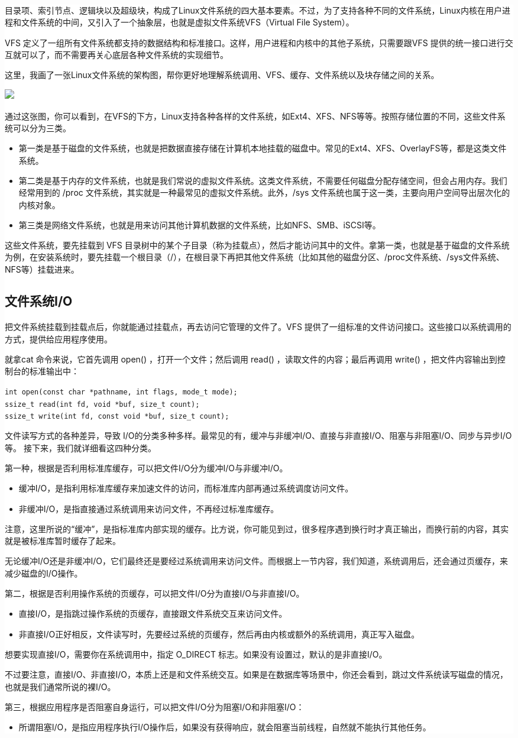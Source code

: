 目录项、索引节点、逻辑块以及超级块，构成了Linux文件系统的四大基本要素。不过，为了支持各种不同的文件系统，Linux内核在用户进程和文件系统的中间，又引入了一个抽象层，也就是虚拟文件系统VFS（Virtual File System）。

VFS 定义了一组所有文件系统都支持的数据结构和标准接口。这样，用户进程和内核中的其他子系统，只需要跟VFS 提供的统一接口进行交互就可以了，而不需要再关心底层各种文件系统的实现细节。

这里，我画了一张Linux文件系统的架构图，帮你更好地理解系统调用、VFS、缓存、文件系统以及块存储之间的关系。

![](images/76876/728b7b39252a1e23a7a223cdf4aa1612.png)

通过这张图，你可以看到，在VFS的下方，Linux支持各种各样的文件系统，如Ext4、XFS、NFS等等。按照存储位置的不同，这些文件系统可以分为三类。

- 第一类是基于磁盘的文件系统，也就是把数据直接存储在计算机本地挂载的磁盘中。常见的Ext4、XFS、OverlayFS等，都是这类文件系统。

- 第二类是基于内存的文件系统，也就是我们常说的虚拟文件系统。这类文件系统，不需要任何磁盘分配存储空间，但会占用内存。我们经常用到的 /proc 文件系统，其实就是一种最常见的虚拟文件系统。此外，/sys 文件系统也属于这一类，主要向用户空间导出层次化的内核对象。

- 第三类是网络文件系统，也就是用来访问其他计算机数据的文件系统，比如NFS、SMB、iSCSI等。


这些文件系统，要先挂载到 VFS 目录树中的某个子目录（称为挂载点），然后才能访问其中的文件。拿第一类，也就是基于磁盘的文件系统为例，在安装系统时，要先挂载一个根目录（/），在根目录下再把其他文件系统（比如其他的磁盘分区、/proc文件系统、/sys文件系统、NFS等）挂载进来。

## 文件系统I/O

把文件系统挂载到挂载点后，你就能通过挂载点，再去访问它管理的文件了。VFS 提供了一组标准的文件访问接口。这些接口以系统调用的方式，提供给应用程序使用。

就拿cat 命令来说，它首先调用 open() ，打开一个文件；然后调用 read() ，读取文件的内容；最后再调用 write() ，把文件内容输出到控制台的标准输出中：

```
int open(const char *pathname, int flags, mode_t mode);
ssize_t read(int fd, void *buf, size_t count);
ssize_t write(int fd, const void *buf, size_t count);

```

文件读写方式的各种差异，导致 I/O的分类多种多样。最常见的有，缓冲与非缓冲I/O、直接与非直接I/O、阻塞与非阻塞I/O、同步与异步I/O等。 接下来，我们就详细看这四种分类。

第一种，根据是否利用标准库缓存，可以把文件I/O分为缓冲I/O与非缓冲I/O。

- 缓冲I/O，是指利用标准库缓存来加速文件的访问，而标准库内部再通过系统调度访问文件。

- 非缓冲I/O，是指直接通过系统调用来访问文件，不再经过标准库缓存。


注意，这里所说的“缓冲”，是指标准库内部实现的缓存。比方说，你可能见到过，很多程序遇到换行时才真正输出，而换行前的内容，其实就是被标准库暂时缓存了起来。

无论缓冲I/O还是非缓冲I/O，它们最终还是要经过系统调用来访问文件。而根据上一节内容，我们知道，系统调用后，还会通过页缓存，来减少磁盘的I/O操作。

第二，根据是否利用操作系统的页缓存，可以把文件I/O分为直接I/O与非直接I/O。

- 直接I/O，是指跳过操作系统的页缓存，直接跟文件系统交互来访问文件。

- 非直接I/O正好相反，文件读写时，先要经过系统的页缓存，然后再由内核或额外的系统调用，真正写入磁盘。


想要实现直接I/O，需要你在系统调用中，指定 O\_DIRECT 标志。如果没有设置过，默认的是非直接I/O。

不过要注意，直接I/O、非直接I/O，本质上还是和文件系统交互。如果是在数据库等场景中，你还会看到，跳过文件系统读写磁盘的情况，也就是我们通常所说的裸I/O。

第三，根据应用程序是否阻塞自身运行，可以把文件I/O分为阻塞I/O和非阻塞I/O：

- 所谓阻塞I/O，是指应用程序执行I/O操作后，如果没有获得响应，就会阻塞当前线程，自然就不能执行其他任务。
